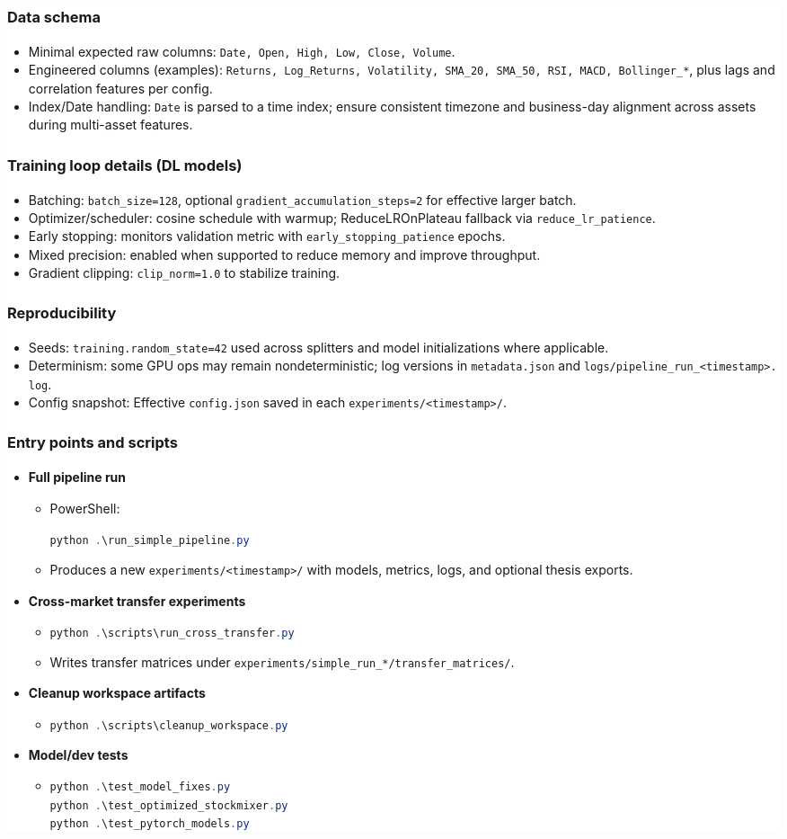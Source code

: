### Data schema

- Minimal expected raw columns: `Date, Open, High, Low, Close, Volume`.
- Engineered columns (examples): `Returns, Log_Returns, Volatility, SMA_20, SMA_50, RSI, MACD, Bollinger_*`, plus lags and correlation features per config.
- Index/Date handling: `Date` is parsed to a time index; ensure consistent timezone and business-day alignment across assets during multi-asset features.

### Training loop details (DL models)

- Batching: `batch_size=128`, optional `gradient_accumulation_steps=2` for effective larger batch.
- Optimizer/scheduler: cosine schedule with warmup; ReduceLROnPlateau fallback via `reduce_lr_patience`.
- Early stopping: monitors validation metric with `early_stopping_patience` epochs.
- Mixed precision: enabled when supported to reduce memory and improve throughput.
- Gradient clipping: `clip_norm=1.0` to stabilize training.

### Reproducibility

- Seeds: `training.random_state=42` used across splitters and model initializations where applicable.
- Determinism: some GPU ops may remain nondeterministic; log versions in `metadata.json` and `logs/pipeline_run_<timestamp>.log`.
- Config snapshot: Effective `config.json` saved in each `experiments/<timestamp>/`.

### Entry points and scripts

- **Full pipeline run**
  - PowerShell:
    ```powershell
    python .\run_simple_pipeline.py
    ```
  - Produces a new `experiments/<timestamp>/` with models, metrics, logs, and optional thesis exports.

- **Cross-market transfer experiments**
  - ```powershell
    python .\scripts\run_cross_transfer.py
    ```
  - Writes transfer matrices under `experiments/simple_run_*/transfer_matrices/`.

- **Cleanup workspace artifacts**
  - ```powershell
    python .\scripts\cleanup_workspace.py
    ```

- **Model/dev tests**
  - ```powershell
    python .\test_model_fixes.py
    python .\test_optimized_stockmixer.py
    python .\test_pytorch_models.py
    ```
